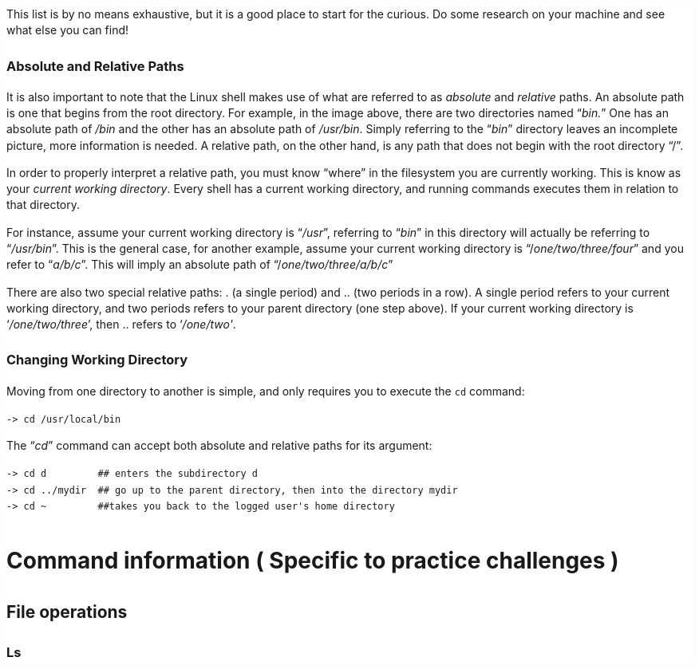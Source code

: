 This list is by no means exhaustive, but it is a good place to start for the curious. Do some research on your machine and see what else you can find!



### Absolute and Relative Paths

It is also important to note that the Linux shell makes use of what are referred to as _absolute_ and _relative_ paths. An absolute path is one that begins from the root directory. For example, in the image above, there are two directories named “_bin._” One has an absolute path of _/bin_ and the other has an absolute path of _/usr/bin_. Simply referring to the “_bin_” directory leaves an incomplete picture, more information is needed. A relative path, on the other hand, is any path that does not begin with the root directory “/”.

In order to properly interpret a relative path, you must know “where” in the filesystem you are currently working. This is know as your _current working directory_. Every shell has a current working directory, and running commands executes them in relation to that directory.

For instance, assume your current working directory is “_/usr_”, referring to “_bin_” in this directory will actually be referring to “_/usr/bin_”. This is the general case, for another example, assume your current working directory is “/_one/two/three/four_” and you refer to “_a/b/c_”. This will imply an absolute path of “/_one/two/three/a/b/c_”

There are also two special relative paths: . (a single period) and .. (two periods in a row). A single period refers to your current working directory, and two periods refers to your parent directory (one step above). If your current working directory is ‘_/one/two/three_’, then .. refers to ‘_/one/two'_.



### Changing Working Directory

Moving from one directory to another is simple, and only requires you to execute the <code>cd</code> command:


```
-> cd /usr/local/bin
```


The “_cd_” command can accept both absolute and relative paths for its argument:


```
-> cd d         ## enters the subdirectory d
-> cd ../mydir	## go up to the parent directory, then into the directory mydir
-> cd ~         ##takes you back to the logged user's home directory
```




# Command information ( Specific to practice challenges )
## File operations 



### Ls
